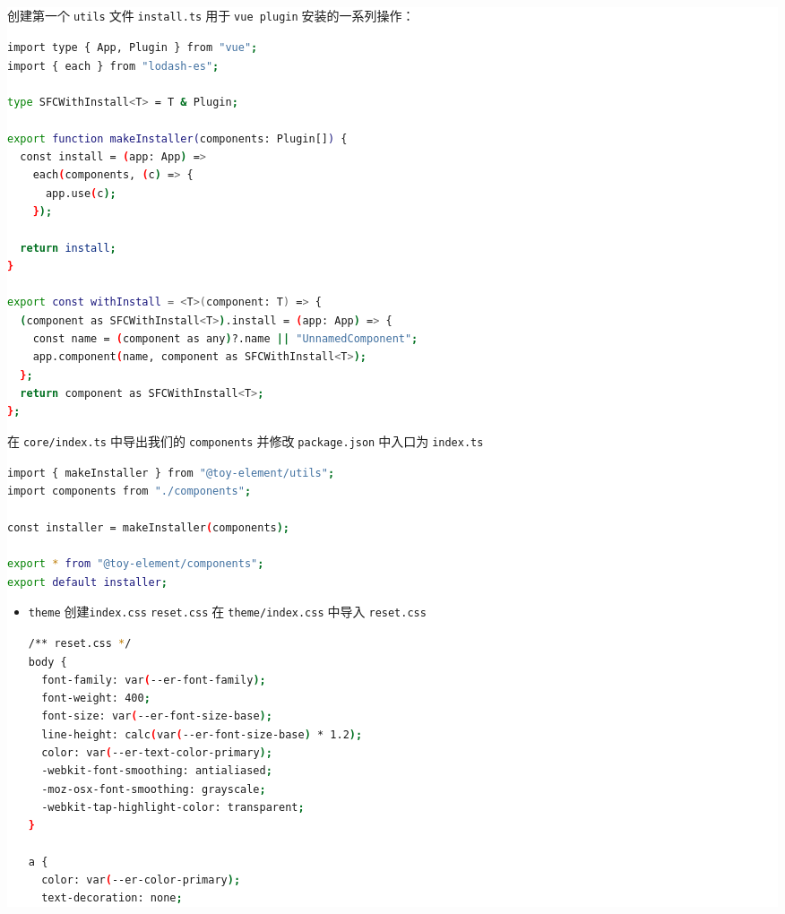   创建第一个 `utils` 文件 `install.ts` 用于 `vue plugin` 安装的一系列操作：

  ```sh
  import type { App, Plugin } from "vue";
  import { each } from "lodash-es";
  
  type SFCWithInstall<T> = T & Plugin;
  
  export function makeInstaller(components: Plugin[]) {
    const install = (app: App) =>
      each(components, (c) => {
        app.use(c);
      });
  
    return install;
  }
  
  export const withInstall = <T>(component: T) => {
    (component as SFCWithInstall<T>).install = (app: App) => {
      const name = (component as any)?.name || "UnnamedComponent";
      app.component(name, component as SFCWithInstall<T>);
    };
    return component as SFCWithInstall<T>;
  };
  ```

  在 `core/index.ts` 中导出我们的 `components` 并修改 `package.json` 中入口为 `index.ts`

  ```sh
  import { makeInstaller } from "@toy-element/utils";
  import components from "./components";
  
  const installer = makeInstaller(components);
  
  export * from "@toy-element/components";
  export default installer;
  ```

- `theme` 创建`index.css` `reset.css` 在 `theme/index.css` 中导入 `reset.css`

    ```sh
    /** reset.css */
    body {
      font-family: var(--er-font-family);
      font-weight: 400;
      font-size: var(--er-font-size-base);
      line-height: calc(var(--er-font-size-base) * 1.2);
      color: var(--er-text-color-primary);
      -webkit-font-smoothing: antialiased;
      -moz-osx-font-smoothing: grayscale;
      -webkit-tap-highlight-color: transparent;
    }
    
    a {
      color: var(--er-color-primary);
      text-decoration: none;
    